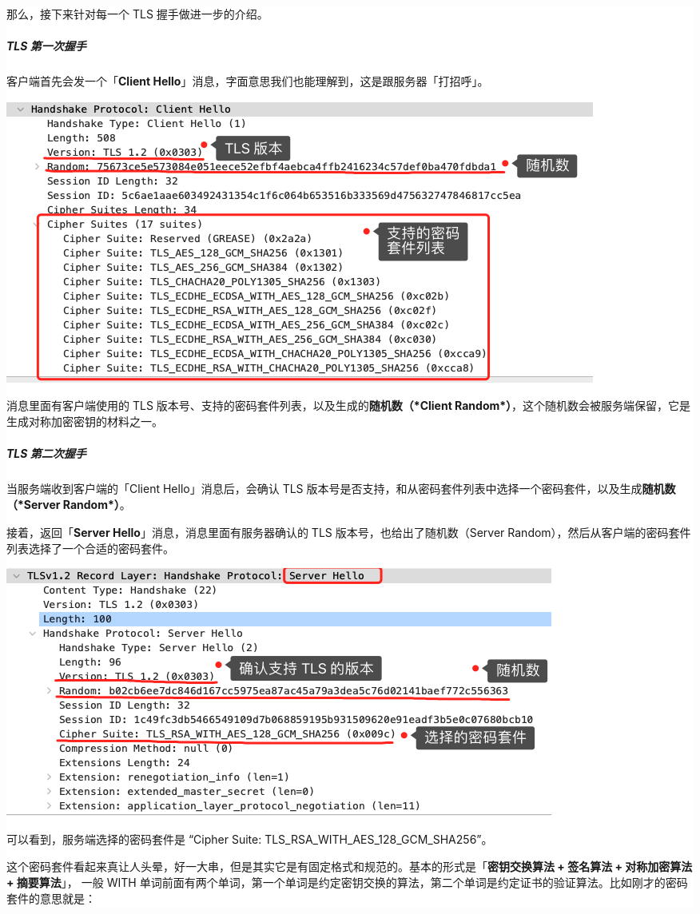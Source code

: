 那么，接下来针对每一个 TLS 握手做进一步的介绍。

##### TLS 第一次握手

客户端首先会发一个「**Client Hello**」消息，字面意思我们也能理解到，这是跟服务器「打招呼」。

![图片](images/TLS_1_shake.jpg)

消息里面有客户端使用的 TLS 版本号、支持的密码套件列表，以及生成的**随机数（\*Client Random\*）**，这个随机数会被服务端保留，它是生成对称加密密钥的材料之一。

##### TLS 第二次握手

当服务端收到客户端的「Client Hello」消息后，会确认 TLS 版本号是否支持，和从密码套件列表中选择一个密码套件，以及生成**随机数（\*Server Random\*）**。

接着，返回「**Server Hello**」消息，消息里面有服务器确认的 TLS 版本号，也给出了随机数（Server Random），然后从客户端的密码套件列表选择了一个合适的密码套件。

![图片](images/TLS_2_shake.jpg)

可以看到，服务端选择的密码套件是 “Cipher Suite: TLS_RSA_WITH_AES_128_GCM_SHA256”。

这个密码套件看起来真让人头晕，好一大串，但是其实它是有固定格式和规范的。基本的形式是「**密钥交换算法 + 签名算法 + 对称加密算法 + 摘要算法**」， 一般 WITH 单词前面有两个单词，第一个单词是约定密钥交换的算法，第二个单词是约定证书的验证算法。比如刚才的密码套件的意思就是：
